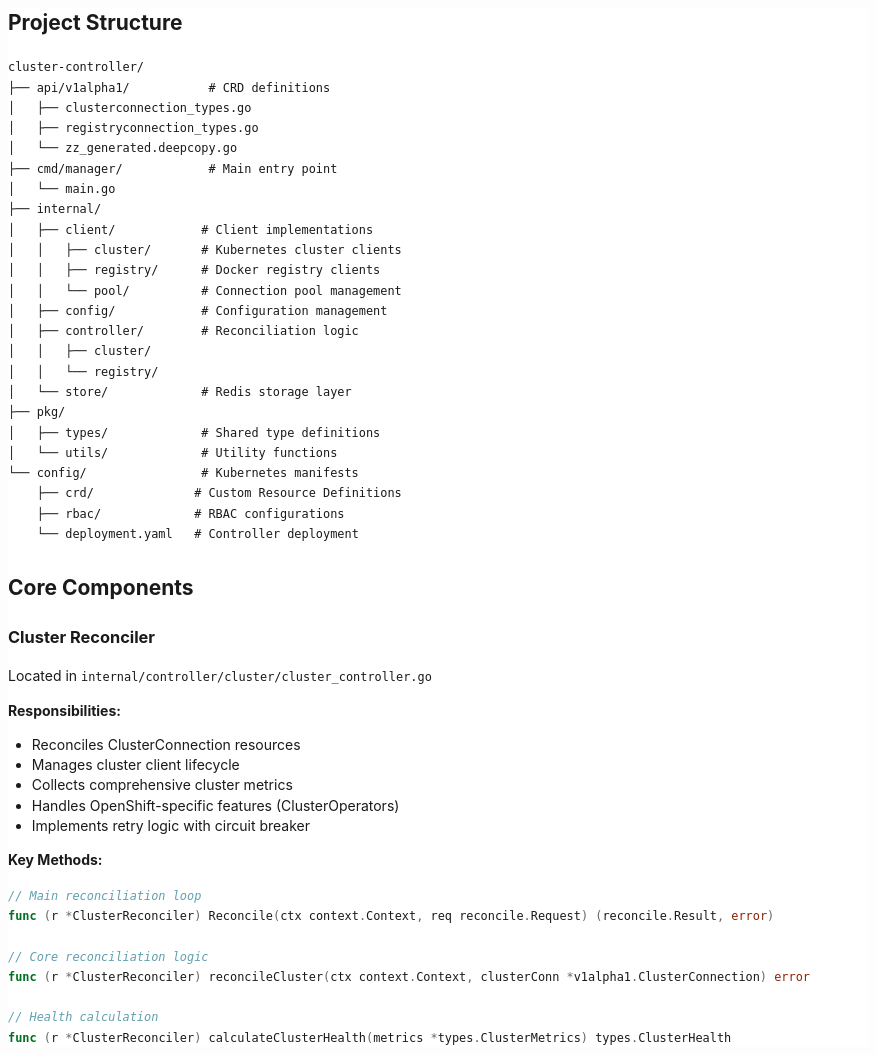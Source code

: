 ## Project Structure

```
cluster-controller/
├── api/v1alpha1/           # CRD definitions
│   ├── clusterconnection_types.go
│   ├── registryconnection_types.go
│   └── zz_generated.deepcopy.go
├── cmd/manager/            # Main entry point
│   └── main.go
├── internal/
│   ├── client/            # Client implementations
│   │   ├── cluster/       # Kubernetes cluster clients
│   │   ├── registry/      # Docker registry clients
│   │   └── pool/          # Connection pool management
│   ├── config/            # Configuration management
│   ├── controller/        # Reconciliation logic
│   │   ├── cluster/
│   │   └── registry/
│   └── store/             # Redis storage layer
├── pkg/
│   ├── types/             # Shared type definitions
│   └── utils/             # Utility functions
└── config/                # Kubernetes manifests
    ├── crd/              # Custom Resource Definitions
    ├── rbac/             # RBAC configurations
    └── deployment.yaml   # Controller deployment
```

## Core Components

### Cluster Reconciler

Located in `internal/controller/cluster/cluster_controller.go`

**Responsibilities:**
- Reconciles ClusterConnection resources
- Manages cluster client lifecycle
- Collects comprehensive cluster metrics
- Handles OpenShift-specific features (ClusterOperators)
- Implements retry logic with circuit breaker

**Key Methods:**
```go
// Main reconciliation loop
func (r *ClusterReconciler) Reconcile(ctx context.Context, req reconcile.Request) (reconcile.Result, error)

// Core reconciliation logic
func (r *ClusterReconciler) reconcileCluster(ctx context.Context, clusterConn *v1alpha1.ClusterConnection) error

// Health calculation
func (r *ClusterReconciler) calculateClusterHealth(metrics *types.ClusterMetrics) types.ClusterHealth
```

